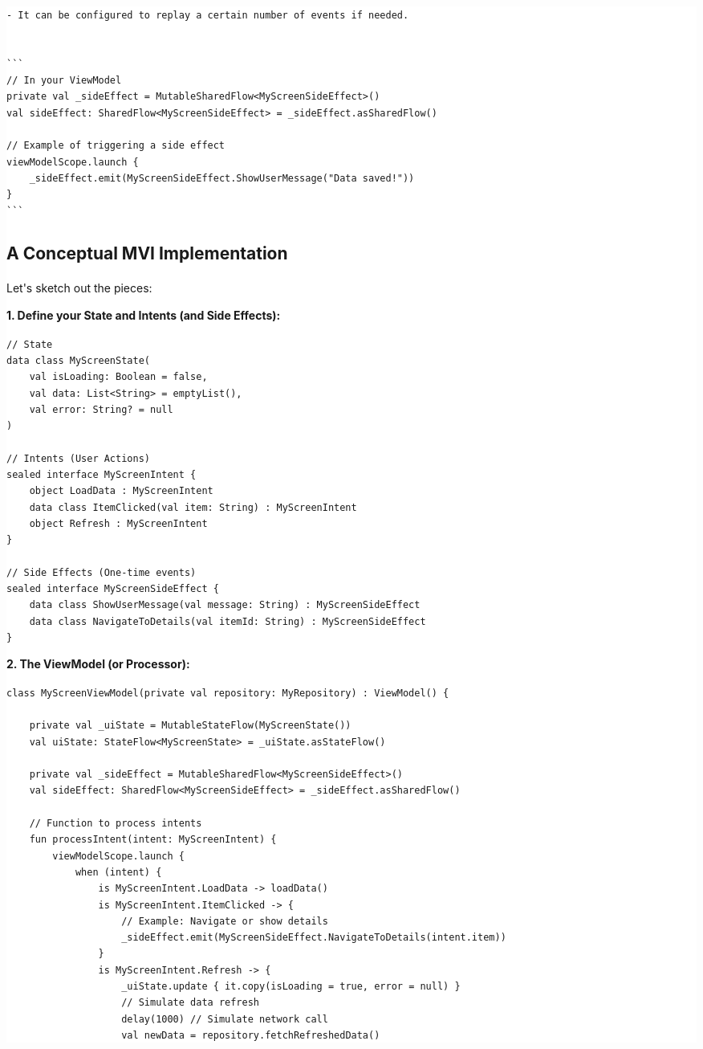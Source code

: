     - It can be configured to replay a certain number of events if needed.


    ```
    // In your ViewModel
    private val _sideEffect = MutableSharedFlow<MyScreenSideEffect>()
    val sideEffect: SharedFlow<MyScreenSideEffect> = _sideEffect.asSharedFlow()
    
    // Example of triggering a side effect
    viewModelScope.launch {
        _sideEffect.emit(MyScreenSideEffect.ShowUserMessage("Data saved!"))
    }
    ```


## A Conceptual MVI Implementation

Let's sketch out the pieces:

**1. Define your State and Intents (and Side Effects):**

```
// State
data class MyScreenState(
    val isLoading: Boolean = false,
    val data: List<String> = emptyList(),
    val error: String? = null
)

// Intents (User Actions)
sealed interface MyScreenIntent {
    object LoadData : MyScreenIntent
    data class ItemClicked(val item: String) : MyScreenIntent
    object Refresh : MyScreenIntent
}

// Side Effects (One-time events)
sealed interface MyScreenSideEffect {
    data class ShowUserMessage(val message: String) : MyScreenSideEffect
    data class NavigateToDetails(val itemId: String) : MyScreenSideEffect
}
```

**2. The ViewModel (or Processor):**

```
class MyScreenViewModel(private val repository: MyRepository) : ViewModel() {

    private val _uiState = MutableStateFlow(MyScreenState())
    val uiState: StateFlow<MyScreenState> = _uiState.asStateFlow()

    private val _sideEffect = MutableSharedFlow<MyScreenSideEffect>()
    val sideEffect: SharedFlow<MyScreenSideEffect> = _sideEffect.asSharedFlow()

    // Function to process intents
    fun processIntent(intent: MyScreenIntent) {
        viewModelScope.launch {
            when (intent) {
                is MyScreenIntent.LoadData -> loadData()
                is MyScreenIntent.ItemClicked -> {
                    // Example: Navigate or show details
                    _sideEffect.emit(MyScreenSideEffect.NavigateToDetails(intent.item))
                }
                is MyScreenIntent.Refresh -> {
                    _uiState.update { it.copy(isLoading = true, error = null) }
                    // Simulate data refresh
                    delay(1000) // Simulate network call
                    val newData = repository.fetchRefreshedData()
```